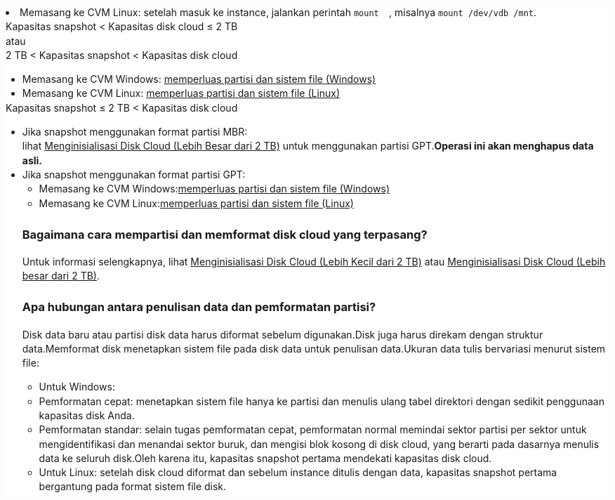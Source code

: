 <li>Memasang ke CVM Linux: setelah masuk ke instance, jalankan perintah <code>mount <disk partition> <mount point></code>, misalnya <code>mount /dev/vdb /mnt</code>.</li>
</ul>
</li></td>
</tr>
</tr>
<tr>
<td nowrap="nowrap">Kapasitas snapshot < Kapasitas disk cloud ≤ 2 TB <br/>atau<br/>2 TB < Kapasitas snapshot < Kapasitas disk cloud</td>
<td><ul class="params"><li>Memasang ke CVM Windows: <a href="https://intl.cloud.tencent.com/document/product/362/31601">memperluas partisi dan sistem file (Windows)</a></li><li>Memasang ke CVM Linux: <a href="https://intl.cloud.tencent.com/document/product/362/31602">memperluas partisi dan sistem file (Linux)</a></li></ul></td>
</tr>
<tr>
<td>Kapasitas snapshot ≤ 2 TB < Kapasitas disk cloud</td>
<td nowrap="nowrap"><ul class="params"><li>Jika snapshot menggunakan format partisi MBR:</li>lihat <a href="https://intl.cloud.tencent.com/document/product/362/31598">Menginisialisasi Disk Cloud (Lebih Besar dari 2 TB)</a> untuk menggunakan partisi GPT.<b>Operasi ini akan menghapus data asli.</b><li>Jika snapshot menggunakan format partisi GPT:<ul><li>Memasang ke CVM Windows:<a href="https://intl.cloud.tencent.com/document/product/362/31601">memperluas partisi dan sistem file (Windows)</a></li><li>Memasang ke CVM Linux:<a href="https://intl.cloud.tencent.com/document/product/362/31602">memperluas partisi dan sistem file (Linux)</a></li></ul></td>
</tr>
</table>

<style>
.params{margin-bottom:0px !important;}
</style>


### Bagaimana cara mempartisi dan memformat disk cloud yang terpasang?
Untuk informasi selengkapnya, lihat [Menginisialisasi Disk Cloud (Lebih Kecil dari 2 TB)](https://intl.cloud.tencent.com/document/product/362/31597) atau [Menginisialisasi Disk Cloud (Lebih besar dari 2 TB)](https://intl.cloud.tencent.com/document/product/362/31598).

### Apa hubungan antara penulisan data dan pemformatan partisi?
Disk data baru atau partisi disk data harus diformat sebelum digunakan.Disk juga harus direkam dengan struktur data.Memformat disk menetapkan sistem file pada disk data untuk penulisan data.Ukuran data tulis bervariasi menurut sistem file:
- Untuk Windows:
- Pemformatan cepat: menetapkan sistem file hanya ke partisi dan menulis ulang tabel direktori dengan sedikit penggunaan kapasitas disk Anda.
- Pemformatan standar: selain tugas pemformatan cepat, pemformatan normal memindai sektor partisi per sektor untuk mengidentifikasi dan menandai sektor buruk, dan mengisi blok kosong di disk cloud, yang berarti pada dasarnya menulis data ke seluruh disk.Oleh karena itu, kapasitas snapshot pertama mendekati kapasitas disk cloud.
- Untuk Linux: setelah disk cloud diformat dan sebelum instance ditulis dengan data, kapasitas snapshot pertama bergantung pada format sistem file disk.
